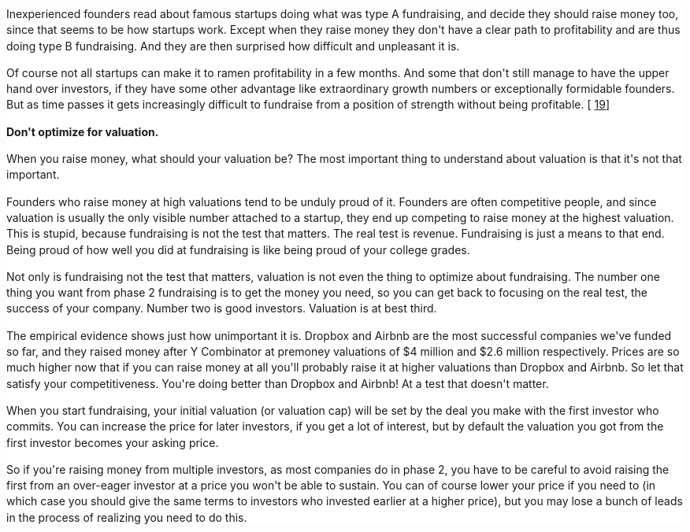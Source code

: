 Inexperienced founders read about famous startups doing what was
type A fundraising, and decide they should raise money too, since
that seems to be how startups work. Except when they raise money
they don't have a clear path to profitability and are thus doing
type B fundraising. And they are then surprised how difficult and
unpleasant it is.

Of course not all startups can make it to ramen profitability in a
few months. And some that don't still manage to have the upper
hand over investors, if they have some other advantage like
extraordinary growth numbers or exceptionally formidable founders.
But as time passes it gets increasingly difficult to fundraise from
a position of strength without being profitable.
\[ [19](https://paulgraham.com/fr.html#f19n)\]

**Don't optimize for valuation.**

When you raise money, what should your valuation be? The most
important thing to understand about valuation is that it's not that
important.

Founders who raise money at high valuations tend to be unduly proud
of it. Founders are often competitive people, and since valuation
is usually the only visible number attached to a startup, they end
up competing to raise money at the highest valuation. This is
stupid, because fundraising is not the test that matters. The real
test is revenue. Fundraising is just a means to that end. Being
proud of how well you did at fundraising is like being proud of
your college grades.

Not only is fundraising not the test that matters, valuation is not
even the thing to optimize about fundraising. The number one thing
you want from phase 2 fundraising is to get the money you need, so
you can get back to focusing on the real test, the success of your
company. Number two is good investors. Valuation is at best third.

The empirical evidence shows just how unimportant it is. Dropbox
and Airbnb are the most successful companies we've funded so far,
and they raised money after Y Combinator at premoney valuations of
$4 million and $2.6 million respectively. Prices are so much higher
now that if you can raise money at all you'll probably raise it at
higher valuations than Dropbox and Airbnb. So let that satisfy
your competitiveness. You're doing better than Dropbox and Airbnb!
At a test that doesn't matter.

When you start fundraising, your initial valuation (or valuation
cap) will be set by the deal you make with the first investor who
commits. You can increase the price for later investors, if you
get a lot of interest, but by default the valuation you got from
the first investor becomes your asking price.

So if you're raising money from multiple investors, as most companies
do in phase 2, you have to be careful to avoid raising the first
from an over-eager investor at a price you won't be able to
sustain. You can of course lower your price if you need to (in
which case you should give the same terms to investors who invested
earlier at a higher price), but you may lose a bunch of leads in
the process of realizing you need to do this.
